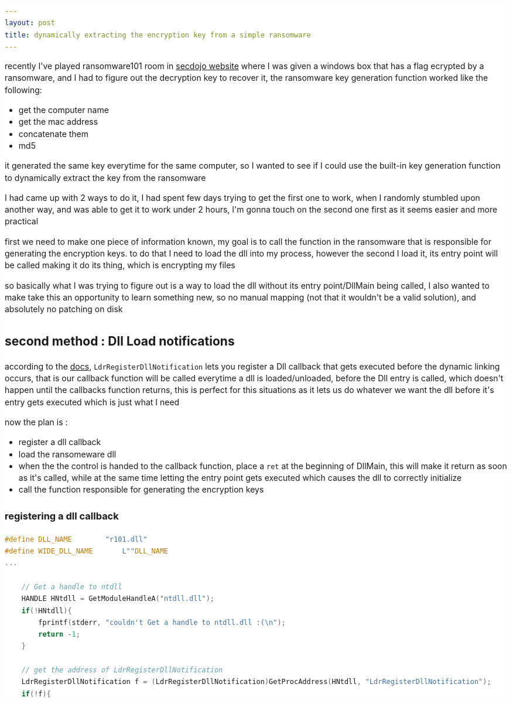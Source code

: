 ```yaml
---
layout: post
title: dynamically extracting the encryption key from a simple ransomware
---
```


recently I've played ransomware101 room in [secdojo website](https://www.sec-dojo.com/) where I was given a windows box that has a flag ecrypted by a ransomware, and I had to figure out the decryption key to recover it, the ransomware key generation function worked like the following:

  - get the computer name
  - get the mac address
  - concatenate them
  - md5

it generated the same key everytime for the same computer, so I wanted to see if I could use the built-in key generation function to dynamically extract the key from the ransomware

I had came up with 2 ways to do it, I had spent few days trying to get the first one to work, when I randomly stumbled upon another way, and was able to get it to work under 2 hours, I'm gonna touch on the second one first as it seems easier and more practical

first we need to make one piece of information known, my goal is to call the function in the ransomware that is responsible for generating the encryption keys. to do that I need to load the dll into my process, however the second I load it, its entry point will be called making it do its thing, which is encrypting my files

so basically what I was trying to figure out is a way to load the dll without its entry point/DllMain being called, I also wanted to make take this an opportunity to learn something new, so no manual mapping (not that it wouldn't be a valid solution), and absolutely no patching on disk

## second method : Dll Load notifications

according to the [docs](https://docs.microsoft.com/en-us/windows/win32/devnotes/ldrregisterdllnotification), `LdrRegisterDllNotification` lets you register a Dll callback that gets executed before the dynamic linking occurs, that is our callback function will be called everytime a dll is loaded/unloaded, before the Dll entry is called, which doesn't happen until the callbacks function returns, this is perfect for this situations as it lets us do whatever we want the dll before it's entry gets executed which is just what I need

now the plan is :
  - register a dll callback
  - load the ransomeware dll
  - when the the control is handed to the callback function, place a `ret` at the beginning of DllMain, this will make it return as soon as it's called, while at the same time letting the entry point gets executed which causes the dll to correctly initialize
  - call the function responsible for generating the encryption keys

### registering a dll callback

```c
#define DLL_NAME		"r101.dll"
#define WIDE_DLL_NAME		L""DLL_NAME
...

    // Get a handle to ntdll
    HANDLE HNtdll = GetModuleHandleA("ntdll.dll");
    if(!HNtdll){
        fprintf(stderr, "couldn't Get a handle to ntdll.dll :(\n");
        return -1;
    }

    // get the address of LdrRegisterDllNotification
    LdrRegisterDllNotification f = (LdrRegisterDllNotification)GetProcAddress(HNtdll, "LdrRegisterDllNotification");
    if(!f){
```